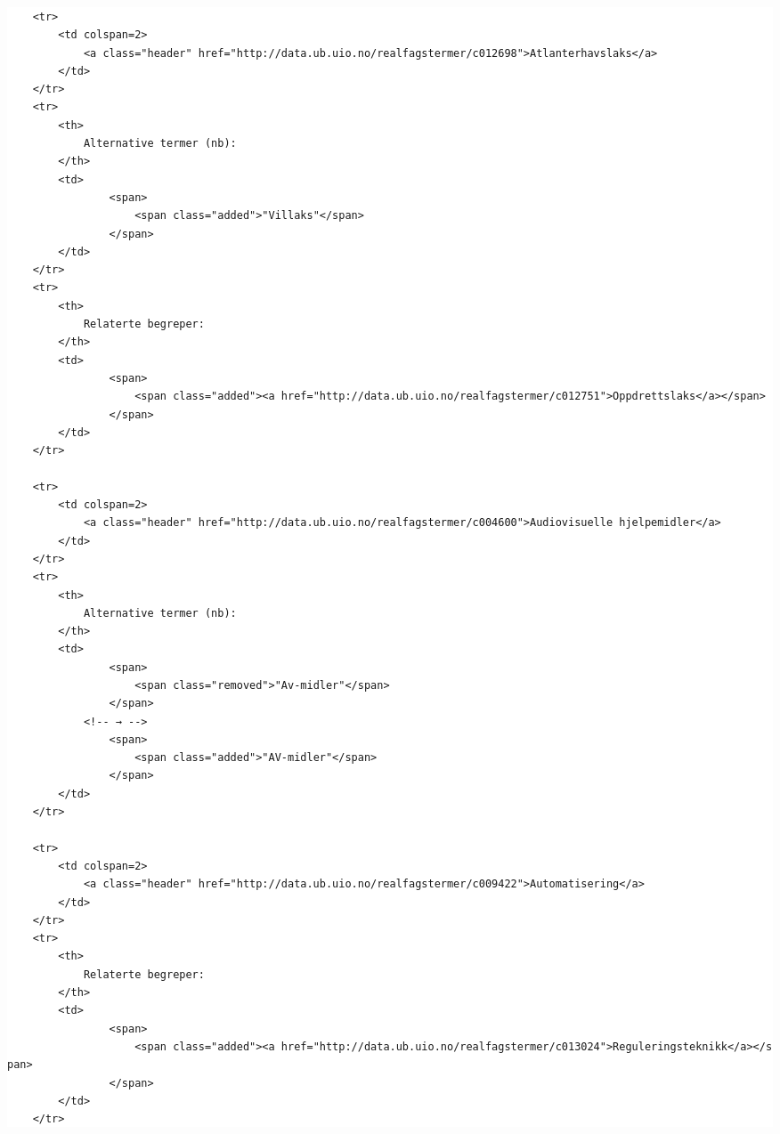         <tr>
            <td colspan=2>
                <a class="header" href="http://data.ub.uio.no/realfagstermer/c012698">Atlanterhavslaks</a>
            </td>
        </tr>
        <tr>
            <th>
                Alternative termer (nb):
            </th>
            <td>
                    <span>
                        <span class="added">"Villaks"</span>
                    </span>
            </td>
        </tr>
        <tr>
            <th>
                Relaterte begreper:
            </th>
            <td>
                    <span>
                        <span class="added"><a href="http://data.ub.uio.no/realfagstermer/c012751">Oppdrettslaks</a></span>
                    </span>
            </td>
        </tr>

        <tr>
            <td colspan=2>
                <a class="header" href="http://data.ub.uio.no/realfagstermer/c004600">Audiovisuelle hjelpemidler</a>
            </td>
        </tr>
        <tr>
            <th>
                Alternative termer (nb):
            </th>
            <td>
                    <span>
                        <span class="removed">"Av-midler"</span>
                    </span>
                <!-- → -->
                    <span>
                        <span class="added">"AV-midler"</span>
                    </span>
            </td>
        </tr>

        <tr>
            <td colspan=2>
                <a class="header" href="http://data.ub.uio.no/realfagstermer/c009422">Automatisering</a>
            </td>
        </tr>
        <tr>
            <th>
                Relaterte begreper:
            </th>
            <td>
                    <span>
                        <span class="added"><a href="http://data.ub.uio.no/realfagstermer/c013024">Reguleringsteknikk</a></span>
                    </span>
            </td>
        </tr>
